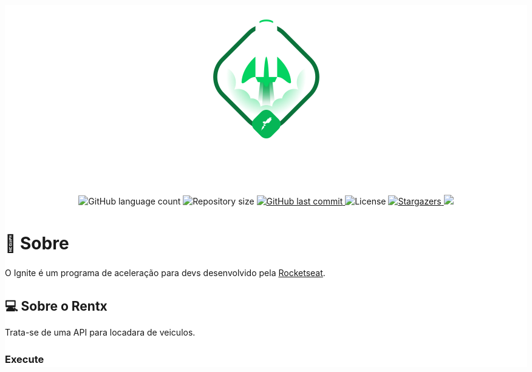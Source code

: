 <h1 align="center">
    <img alt="Ignite NodeJS" title="Ignite NodeJS" src="./.github/ignite.png" />
</h1>

<p align="center">
  <img alt="GitHub language count" src="https://img.shields.io/github/languages/count/leocairos/ignite-nodejs-typescript?color=%2304D361">

  <img alt="Repository size" src="https://img.shields.io/github/repo-size/leocairos/ignite-nodejs-typescript">

  <a href="https://github.com//leocairos/ignite-nodejs-typescript/commits/master">
    <img alt="GitHub last commit" src="https://img.shields.io/github/last-commit/leocairos/ignite-nodejs-typescript">
  </a>

  <img alt="License" src="https://img.shields.io/badge/license-MIT-brightgreen">
   <a href="https://github.com/leocairos/ignite-nodejs-typescript/stargazers">
    <img alt="Stargazers" src="https://img.shields.io/github/stars/leocairos/ignite-nodejs-typescript?style=social">
  </a>

  <a href="https://www.linkedin.com/in/leonardo-sampaio-cairo-54a74756/">
    <img src="https://img.shields.io/badge/LinkedIn-blue?style=flat&logo=linkedin&labelColor=blue">
  </a>
</p>

# 🚀 Sobre

O Ignite é um programa de aceleração para devs desenvolvido pela [Rocketseat](https://rocketseat.com.br/).


## 💻 Sobre o Rentx

Trata-se de uma API para locadara de veiculos.

### Execute
